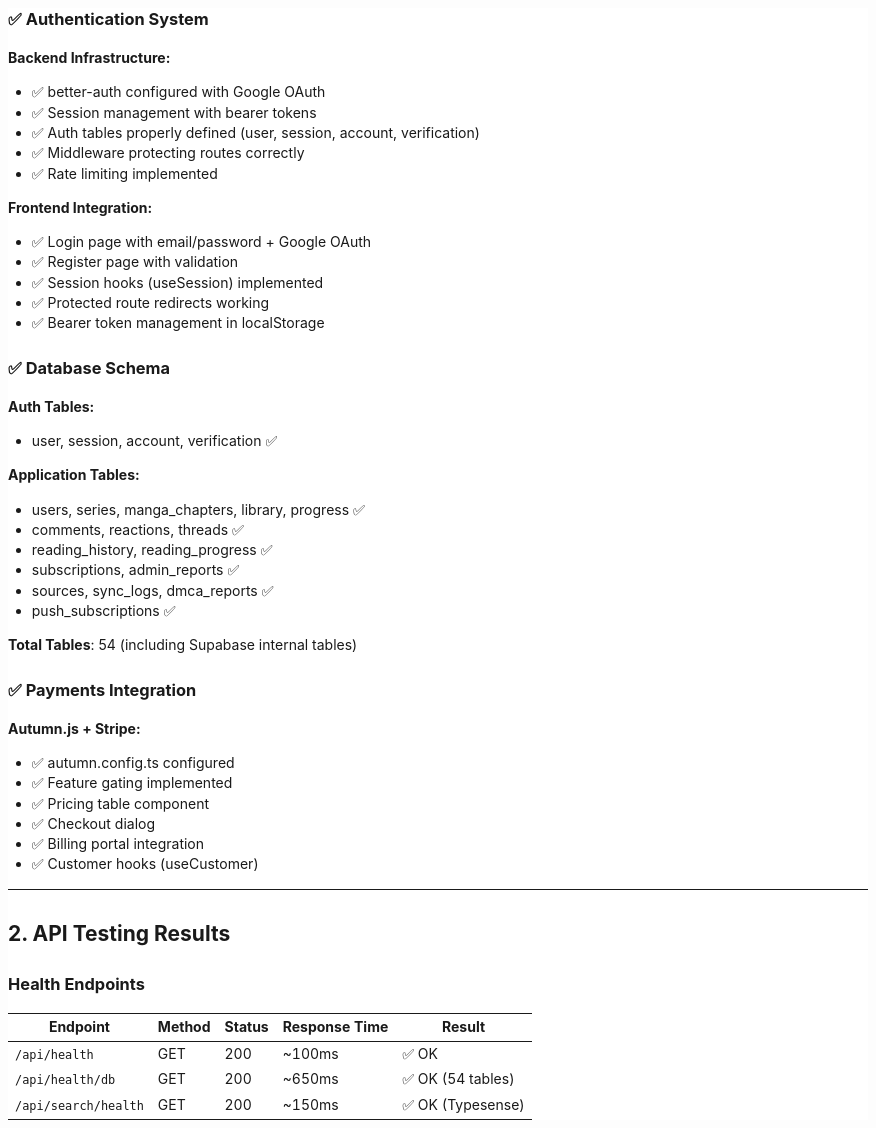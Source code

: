 ### ✅ Authentication System

**Backend Infrastructure:**
- ✅ better-auth configured with Google OAuth
- ✅ Session management with bearer tokens
- ✅ Auth tables properly defined (user, session, account, verification)
- ✅ Middleware protecting routes correctly
- ✅ Rate limiting implemented

**Frontend Integration:**
- ✅ Login page with email/password + Google OAuth
- ✅ Register page with validation
- ✅ Session hooks (useSession) implemented
- ✅ Protected route redirects working
- ✅ Bearer token management in localStorage

### ✅ Database Schema

**Auth Tables:**
- user, session, account, verification ✅

**Application Tables:**
- users, series, manga_chapters, library, progress ✅
- comments, reactions, threads ✅
- reading_history, reading_progress ✅
- subscriptions, admin_reports ✅
- sources, sync_logs, dmca_reports ✅
- push_subscriptions ✅

**Total Tables**: 54 (including Supabase internal tables)

### ✅ Payments Integration

**Autumn.js + Stripe:**
- ✅ autumn.config.ts configured
- ✅ Feature gating implemented
- ✅ Pricing table component
- ✅ Checkout dialog
- ✅ Billing portal integration
- ✅ Customer hooks (useCustomer)

---

## 2. API Testing Results

### Health Endpoints

| Endpoint | Method | Status | Response Time | Result |
|----------|--------|--------|---------------|--------|
| `/api/health` | GET | 200 | ~100ms | ✅ OK |
| `/api/health/db` | GET | 200 | ~650ms | ✅ OK (54 tables) |
| `/api/search/health` | GET | 200 | ~150ms | ✅ OK (Typesense) |
